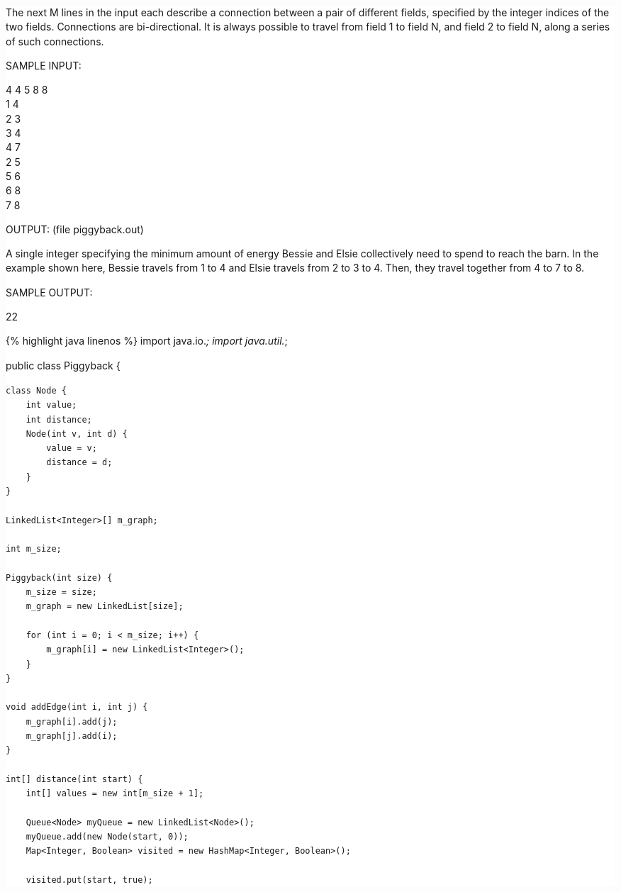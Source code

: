 The next M lines in the input each describe a connection between a
pair of different fields, specified by the integer indices of the two
fields.  Connections are bi-directional.  It is always possible to
travel from field 1 to field N, and field 2 to field N, along a series
of such connections.   

SAMPLE INPUT:  

4 4 5 8 8  
1 4  
2 3  
3 4  
4 7  
2 5  
5 6  
6 8  
7 8  


OUTPUT: (file piggyback.out)  

A single integer specifying the minimum amount of energy Bessie and
Elsie collectively need to spend to reach the barn.  In the example
shown here, Bessie travels from 1 to 4 and Elsie travels from 2 to 3
to 4.  Then, they travel together from 4 to 7 to 8.  

SAMPLE OUTPUT:  

22  

{% highlight java linenos %}
import java.io.*;
import java.util.*;

public class Piggyback {


    class Node {
        int value;
        int distance;
        Node(int v, int d) {
            value = v;
            distance = d;
        }
    }

    LinkedList<Integer>[] m_graph;

    int m_size;

    Piggyback(int size) {
        m_size = size;
        m_graph = new LinkedList[size];

        for (int i = 0; i < m_size; i++) {
            m_graph[i] = new LinkedList<Integer>();
        }
    }

    void addEdge(int i, int j) {
        m_graph[i].add(j);
        m_graph[j].add(i);
    }

    int[] distance(int start) {
        int[] values = new int[m_size + 1];

        Queue<Node> myQueue = new LinkedList<Node>();
        myQueue.add(new Node(start, 0));
        Map<Integer, Boolean> visited = new HashMap<Integer, Boolean>();

        visited.put(start, true);
